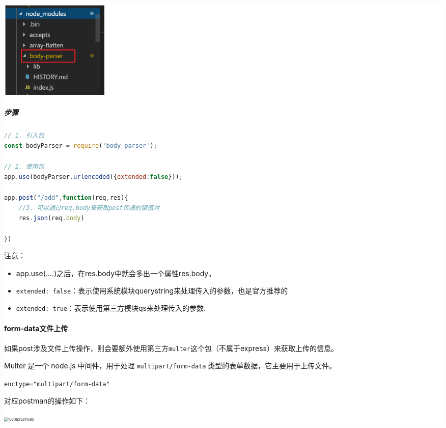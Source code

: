<img src="asset/1570625703715.png" alt="express4已经包含了body-parse模块" style="zoom:50%;" />

##### 步骤

```javascript
// 1. 引入包
const bodyParser = require('body-parser');

// 2. 使用包
app.use(bodyParser.urlencoded({extended:false}));

app.post("/add",function(req,res){
    //3. 可以通过req.body来获取post传递的键值对	
    res.json(req.body)

})
```

注意：

- app.use(....)之后，在res.body中就会多出一个属性res.body。

- `extended: false`：表示使用系统模块querystring来处理传入的参数，也是官方推荐的
- `extended: true`：表示使用第三方模块qs来处理传入的参数.

#### form-data文件上传

如果post涉及文件上传操作，则会要额外使用第三方`multer`这个包（不属于express）来获取上传的信息。

 Multer 是一个 node.js 中间件，用于处理 `multipart/form-data` 类型的表单数据，它主要用于上传文件。 

```html
enctype="multipart/form-data"
```

对应postman的操作如下：

<img src="node-讲义.assets/1570625811585.png" alt="1570625811585" style="zoom:50%;" />
